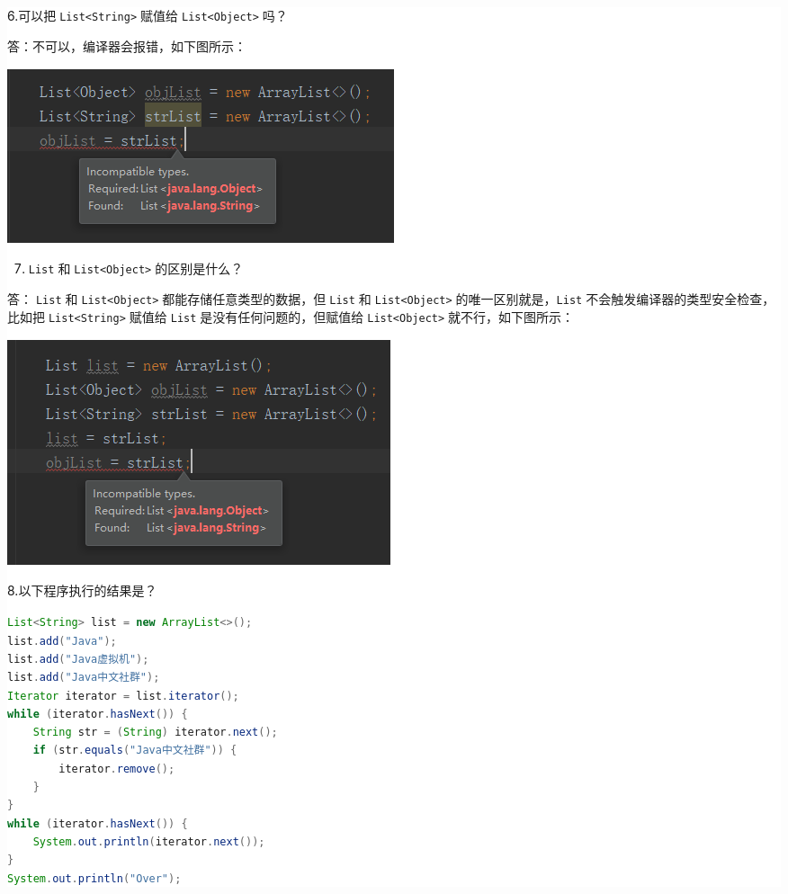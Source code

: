 6.可以把 `List<String>` 赋值给 `List<Object>` 吗？

答：不可以，编译器会报错，如下图所示：

![img](images/1614783783138.png)

7. `List` 和 `List<Object>` 的区别是什么？

答： `List` 和 `List<Object>` 都能存储任意类型的数据，但 `List` 和 `List<Object>` 的唯一区别就是，`List` 不会触发编译器的类型安全检查，比如把 `List<String>` 赋值给 `List` 是没有任何问题的，但赋值给 `List<Object>` 就不行，如下图所示：

![img](images/1614783783139.png)

8.以下程序执行的结果是？

~~~java
List<String> list = new ArrayList<>();
list.add("Java");
list.add("Java虚拟机");
list.add("Java中文社群");
Iterator iterator = list.iterator();
while (iterator.hasNext()) {
	String str = (String) iterator.next();
	if (str.equals("Java中文社群")) {
		iterator.remove();
	}
}
while (iterator.hasNext()) {
	System.out.println(iterator.next());
}
System.out.println("Over");
~~~
